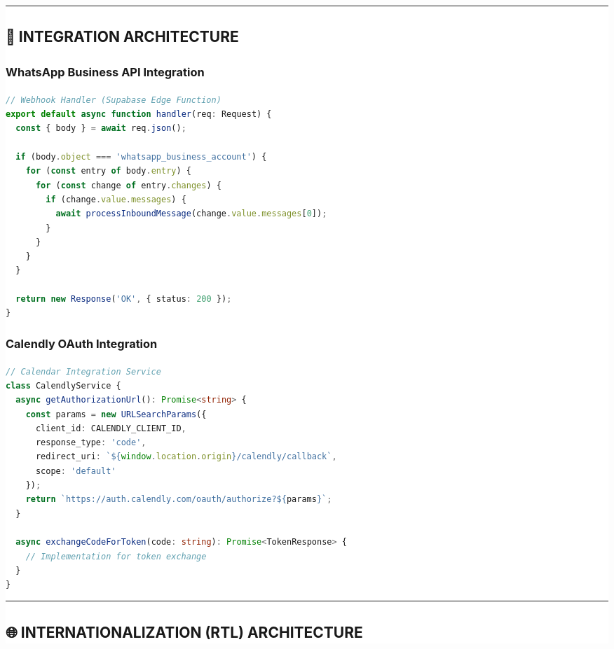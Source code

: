 ```typescript
```

---

## 🔗 **INTEGRATION ARCHITECTURE**

### **WhatsApp Business API Integration**
```typescript
// Webhook Handler (Supabase Edge Function)
export default async function handler(req: Request) {
  const { body } = await req.json();
  
  if (body.object === 'whatsapp_business_account') {
    for (const entry of body.entry) {
      for (const change of entry.changes) {
        if (change.value.messages) {
          await processInboundMessage(change.value.messages[0]);
        }
      }
    }
  }
  
  return new Response('OK', { status: 200 });
}
```

### **Calendly OAuth Integration**
```typescript
// Calendar Integration Service
class CalendlyService {
  async getAuthorizationUrl(): Promise<string> {
    const params = new URLSearchParams({
      client_id: CALENDLY_CLIENT_ID,
      response_type: 'code',
      redirect_uri: `${window.location.origin}/calendly/callback`,
      scope: 'default'
    });
    return `https://auth.calendly.com/oauth/authorize?${params}`;
  }
  
  async exchangeCodeForToken(code: string): Promise<TokenResponse> {
    // Implementation for token exchange
  }
}
```

---

## 🌐 **INTERNATIONALIZATION (RTL) ARCHITECTURE**
